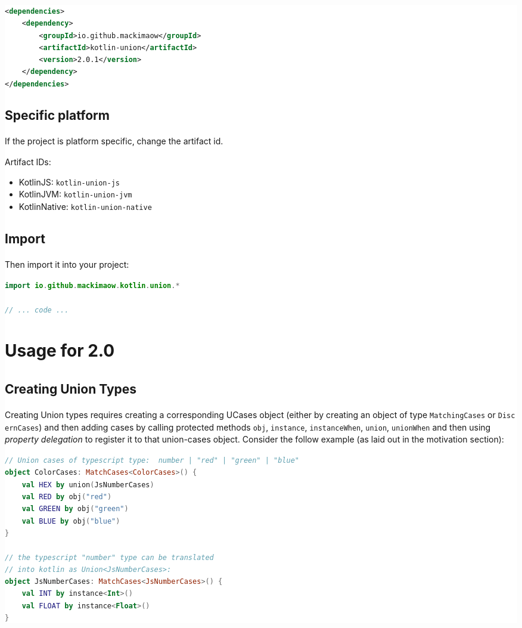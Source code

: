 ```xml
<dependencies>
	<dependency>
	    <groupId>io.github.mackimaow</groupId>
	    <artifactId>kotlin-union</artifactId>
	    <version>2.0.1</version>
	</dependency>
</dependencies>
```

## Specific platform

If the project is platform specific, change the artifact id.

Artifact IDs:
- KotlinJS: `kotlin-union-js`
- KotlinJVM: `kotlin-union-jvm`
- KotlinNative: `kotlin-union-native`


## Import

Then import it into your project:

```kotlin
import io.github.mackimaow.kotlin.union.*

// ... code ...
```
# Usage for 2.0

## Creating Union Types

Creating Union types requires creating a corresponding UCases object (either by creating an object of type ```MatchingCases``` or ```DiscernCases```) and then adding cases by calling protected methods ```obj```, ```instance```, ```instanceWhen```, ```union```, ```unionWhen``` and then using *property delegation* to register it to that union-cases object.
Consider the follow example (as laid out in the motivation section):

```kotlin
// Union cases of typescript type:  number | "red" | "green" | "blue"
object ColorCases: MatchCases<ColorCases>() {
    val HEX by union(JsNumberCases)
    val RED by obj("red")
    val GREEN by obj("green")
    val BLUE by obj("blue")
}

// the typescript "number" type can be translated
// into kotlin as Union<JsNumberCases>:
object JsNumberCases: MatchCases<JsNumberCases>() {
    val INT by instance<Int>()
    val FLOAT by instance<Float>()
}
```
